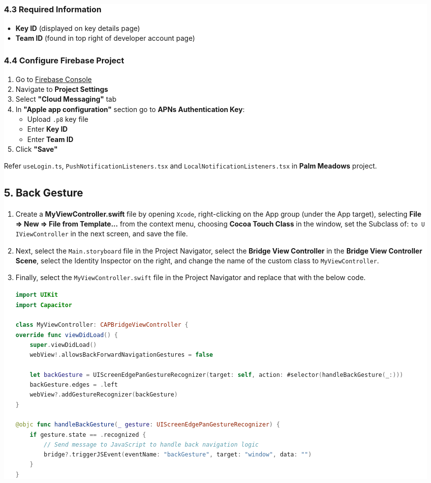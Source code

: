 ### 4.3 Required Information
- **Key ID** (displayed on key details page)
- **Team ID** (found in top right of developer account page)

### 4.4 Configure Firebase Project
1. Go to [Firebase Console](https://console.firebase.google.com/)
2. Navigate to **Project Settings**
3. Select **"Cloud Messaging"** tab
4. In **"Apple app configuration"** section go to **APNs Authentication Key**:
   - Upload `.p8` key file
   - Enter **Key ID**
   - Enter **Team ID**
5. Click **"Save"**

Refer `useLogin.ts`, `PushNotificationListeners.tsx` and `LocalNotificationListeners.tsx` in **Palm Meadows** project.

## 5. Back Gesture

1. Create a **MyViewController.swift** file by opening `Xcode`, right-clicking on the App group (under the App target), selecting **File => New => File from Template...** from the context menu, choosing **Cocoa Touch Class** in the window, set the Subclass of: `to UIViewController` in the next screen, and save the file.

2. Next, select the `Main.storyboard` file in the Project Navigator, select the **Bridge View Controller** in the **Bridge View Controller Scene**, select the Identity Inspector on the right, and change the name of the custom class to `MyViewController`.

3. Finally, select the `MyViewController.swift` file in the Project Navigator and replace that with the below code.


    ```swift
    import UIKit
    import Capacitor

    class MyViewController: CAPBridgeViewController {
    override func viewDidLoad() {
        super.viewDidLoad()
        webView!.allowsBackForwardNavigationGestures = false
        
        let backGesture = UIScreenEdgePanGestureRecognizer(target: self, action: #selector(handleBackGesture(_:)))
        backGesture.edges = .left
        webView?.addGestureRecognizer(backGesture)
    }

    @objc func handleBackGesture(_ gesture: UIScreenEdgePanGestureRecognizer) {
        if gesture.state == .recognized {
            // Send message to JavaScript to handle back navigation logic
            bridge?.triggerJSEvent(eventName: "backGesture", target: "window", data: "")
        }
    }
